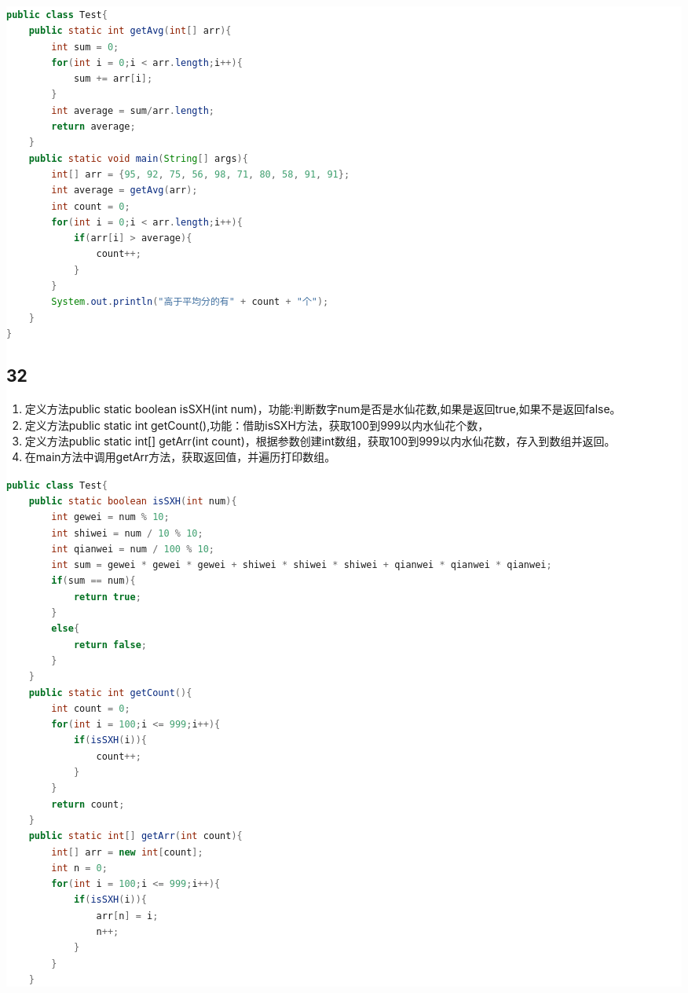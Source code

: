 ```java
public class Test{
    public static int getAvg(int[] arr){
        int sum = 0;
        for(int i = 0;i < arr.length;i++){
            sum += arr[i];
        }
        int average = sum/arr.length;
        return average;
    }
    public static void main(String[] args){
        int[] arr = {95, 92, 75, 56, 98, 71, 80, 58, 91, 91};
        int average = getAvg(arr);
        int count = 0;
        for(int i = 0;i < arr.length;i++){
            if(arr[i] > average){
                count++;
            }
        }
        System.out.println("高于平均分的有" + count + "个");
    }
}
```

## 32

1. 定义方法public static boolean isSXH(int num)，功能:判断数字num是否是水仙花数,如果是返回true,如果不是返回false。
2. 定义方法public static int getCount(),功能：借助isSXH方法，获取100到999以内水仙花个数，
3. 定义方法public static int[] getArr(int count)，根据参数创建int数组，获取100到999以内水仙花数，存入到数组并返回。
4. 在main方法中调用getArr方法，获取返回值，并遍历打印数组。

```java
public class Test{
    public static boolean isSXH(int num){
        int gewei = num % 10;
        int shiwei = num / 10 % 10;
        int qianwei = num / 100 % 10;
        int sum = gewei * gewei * gewei + shiwei * shiwei * shiwei + qianwei * qianwei * qianwei;
        if(sum == num){
            return true;
        }
        else{
            return false;
        }
    }
    public static int getCount(){
        int count = 0;
        for(int i = 100;i <= 999;i++){
            if(isSXH(i)){
                count++;
            }
        }
        return count;
    }
    public static int[] getArr(int count){
        int[] arr = new int[count];
        int n = 0;
        for(int i = 100;i <= 999;i++){
            if(isSXH(i)){
                arr[n] = i;
                n++;
            }
        }
    }
```